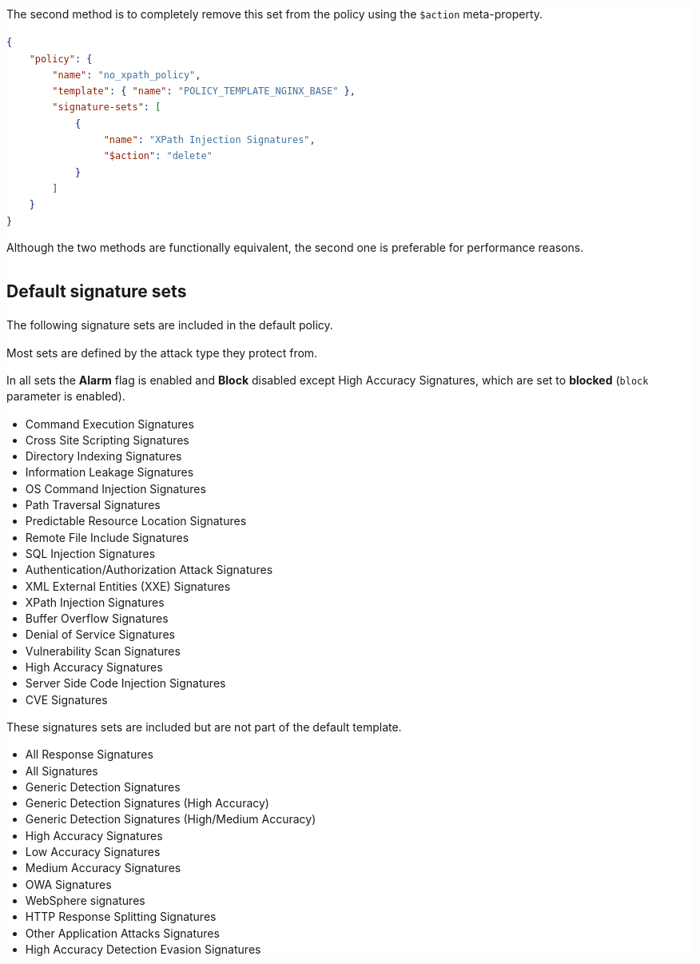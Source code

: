 The second method is to completely remove this set from the policy using the `$action` meta-property.

```json
{
    "policy": {
        "name": "no_xpath_policy",
        "template": { "name": "POLICY_TEMPLATE_NGINX_BASE" },
        "signature-sets": [
            {
                 "name": "XPath Injection Signatures",
                 "$action": "delete"
            }
        ]
    }
}
```

Although the two methods are functionally equivalent, the second one is preferable for performance reasons.

## Default signature sets

The following signature sets are included in the default policy. 

Most sets are defined by the attack type they protect from. 

In all sets the **Alarm** flag is enabled and **Block** disabled except High Accuracy Signatures, which are set to **blocked** (`block` parameter is enabled).

- Command Execution Signatures
- Cross Site Scripting Signatures
- Directory Indexing Signatures
- Information Leakage Signatures
- OS Command Injection Signatures
- Path Traversal Signatures
- Predictable Resource Location Signatures
- Remote File Include Signatures
- SQL Injection Signatures
- Authentication/Authorization Attack Signatures
- XML External Entities (XXE) Signatures
- XPath Injection Signatures
- Buffer Overflow Signatures
- Denial of Service Signatures
- Vulnerability Scan Signatures
- High Accuracy Signatures
- Server Side Code Injection Signatures
- CVE Signatures

These signatures sets are included but are not part of the default template.

-   All Response Signatures
-   All Signatures
-   Generic Detection Signatures
-   Generic Detection Signatures (High Accuracy)
-   Generic Detection Signatures (High/Medium Accuracy)
-   High Accuracy Signatures
-   Low Accuracy Signatures
-   Medium Accuracy Signatures
-   OWA Signatures
-   WebSphere signatures
-   HTTP Response Splitting Signatures
-   Other Application Attacks Signatures
-   High Accuracy Detection Evasion Signatures